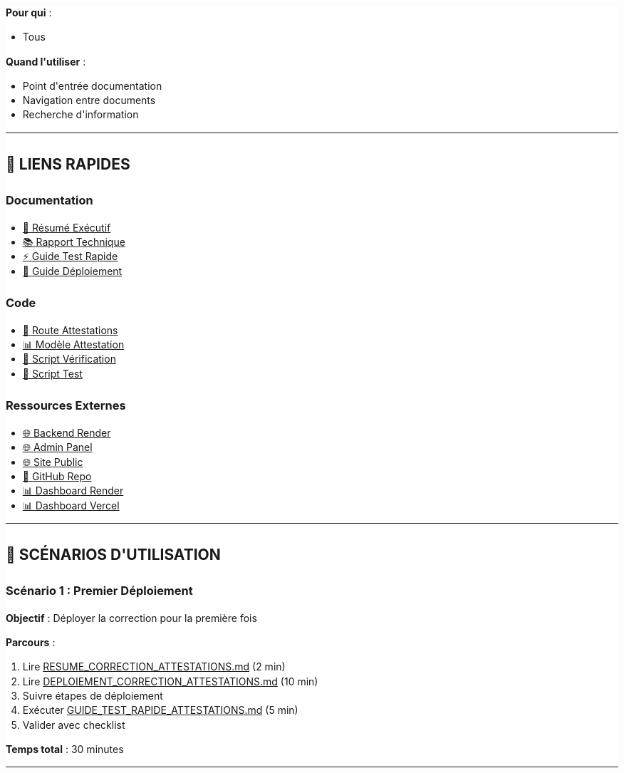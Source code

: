**Pour qui** :
- Tous

**Quand l'utiliser** :
- Point d'entrée documentation
- Navigation entre documents
- Recherche d'information

---

## 🔗 LIENS RAPIDES

### Documentation

- [📄 Résumé Exécutif](./RESUME_CORRECTION_ATTESTATIONS.md)
- [📚 Rapport Technique](./RAPPORT_CORRECTION_ATTESTATIONS.md)
- [⚡ Guide Test Rapide](./GUIDE_TEST_RAPIDE_ATTESTATIONS.md)
- [🚀 Guide Déploiement](./DEPLOIEMENT_CORRECTION_ATTESTATIONS.md)

### Code

- [🔧 Route Attestations](./backend/routes/attestations.js)
- [📊 Modèle Attestation](./backend/models/Attestation.js)
- [🧪 Script Vérification](./backend/scripts/verifyAttestations.js)
- [🧪 Script Test](./backend/scripts/testDownloadEndpoints.js)

### Ressources Externes

- [🌐 Backend Render](https://matc-backend.onrender.com)
- [🌐 Admin Panel](https://admine-lake.vercel.app)
- [🌐 Site Public](https://matrainingconsulting.vercel.app)
- [🔗 GitHub Repo](https://github.com/maaloulahmed93-oss/MA-TRAINING-CONSULTING)
- [📊 Dashboard Render](https://dashboard.render.com)
- [📊 Dashboard Vercel](https://vercel.com/dashboard)

---

## 🎯 SCÉNARIOS D'UTILISATION

### Scénario 1 : Premier Déploiement

**Objectif** : Déployer la correction pour la première fois

**Parcours** :
1. Lire [RESUME_CORRECTION_ATTESTATIONS.md](./RESUME_CORRECTION_ATTESTATIONS.md) (2 min)
2. Lire [DEPLOIEMENT_CORRECTION_ATTESTATIONS.md](./DEPLOIEMENT_CORRECTION_ATTESTATIONS.md) (10 min)
3. Suivre étapes de déploiement
4. Exécuter [GUIDE_TEST_RAPIDE_ATTESTATIONS.md](./GUIDE_TEST_RAPIDE_ATTESTATIONS.md) (5 min)
5. Valider avec checklist

**Temps total** : 30 minutes

---
